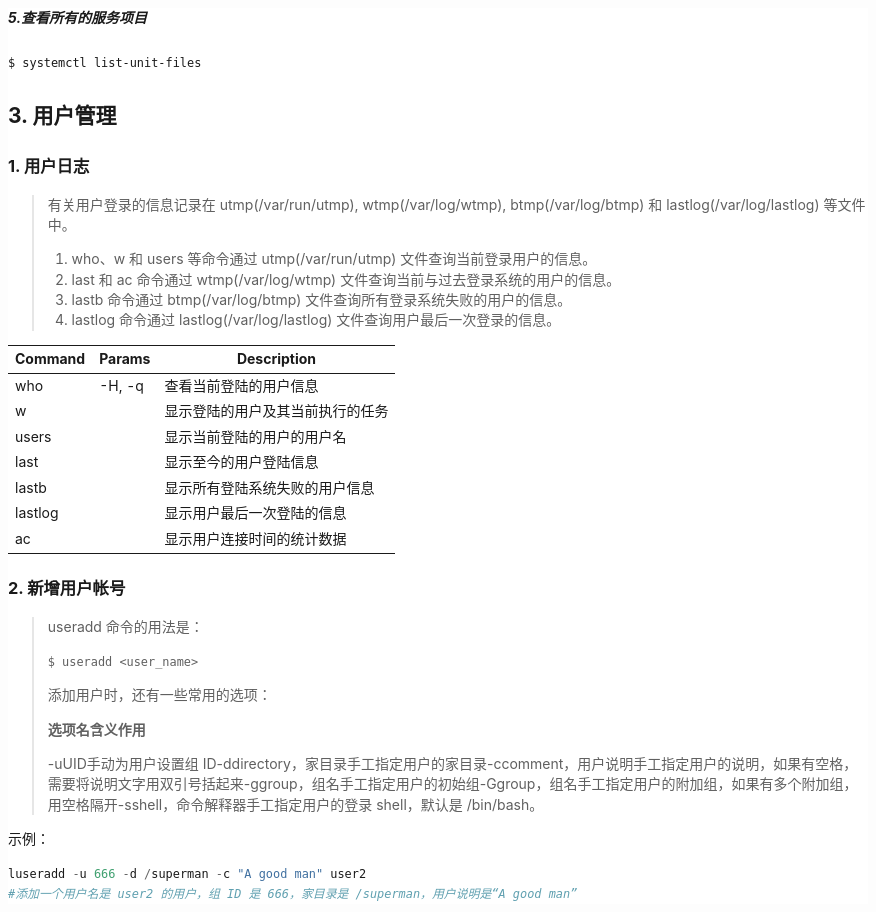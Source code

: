 ##### 5.查看所有的服务项目

```shell
$ systemctl list-unit-files
```

## 3. 用户管理

### 1. 用户日志

> 有关用户登录的信息记录在 utmp(/var/run/utmp), wtmp(/var/log/wtmp), btmp(/var/log/btmp) 和 lastlog(/var/log/lastlog) 等文件中。
>
> 1. who、w 和 users 等命令通过 utmp(/var/run/utmp) 文件查询当前登录用户的信息。
> 2. last 和 ac 命令通过 wtmp(/var/log/wtmp) 文件查询当前与过去登录系统的用户的信息。
> 3. lastb 命令通过 btmp(/var/log/btmp) 文件查询所有登录系统失败的用户的信息。
> 4. lastlog 命令通过 lastlog(/var/log/lastlog) 文件查询用户最后一次登录的信息。

| Command | Params | Description                      |
| ------- | ------ | -------------------------------- |
| who     | -H, -q | 查看当前登陆的用户信息           |
| w       |        | 显示登陆的用户及其当前执行的任务 |
| users   |        | 显示当前登陆的用户的用户名       |
| last    |        | 显示至今的用户登陆信息           |
| lastb   |        | 显示所有登陆系统失败的用户信息   |
| lastlog |        | 显示用户最后一次登陆的信息       |
| ac      |        | 显示用户连接时间的统计数据       |

### 2. 新增用户帐号

> useradd 命令的用法是：
>
> ```shell
> $ useradd <user_name>
> ```
>
> 添加用户时，还有一些常用的选项：
>
> **选项名含义作用**
>
> -uUID手动为用户设置组 ID-ddirectory，家目录手工指定用户的家目录-ccomment，用户说明手工指定用户的说明，如果有空格，需要将说明文字用双引号括起来-ggroup，组名手工指定用户的初始组-Ggroup，组名手工指定用户的附加组，如果有多个附加组，用空格隔开-sshell，命令解释器手工指定用户的登录 shell，默认是 /bin/bash。

示例：

```powershell
luseradd -u 666 -d /superman -c "A good man" user2
#添加一个用户名是 user2 的用户，组 ID 是 666，家目录是 /superman，用户说明是“A good man”
```
